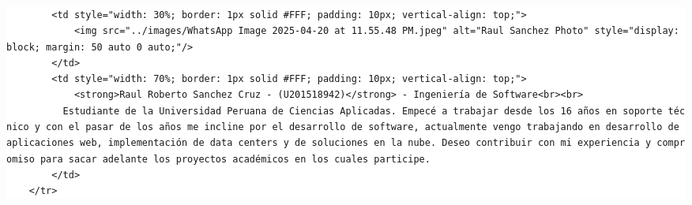             <td style="width: 30%; border: 1px solid #FFF; padding: 10px; vertical-align: top;">
                <img src="../images/WhatsApp Image 2025-04-20 at 11.55.48 PM.jpeg" alt="Raul Sanchez Photo" style="display: block; margin: 50 auto 0 auto;"/>
            </td>
            <td style="width: 70%; border: 1px solid #FFF; padding: 10px; vertical-align: top;">
                <strong>Raul Roberto Sanchez Cruz - (U201518942)</strong> - Ingeniería de Software<br><br>
              Estudiante de la Universidad Peruana de Ciencias Aplicadas. Empecé a trabajar desde los 16 años en soporte técnico y con el pasar de los años me incline por el desarrollo de software, actualmente vengo trabajando en desarrollo de aplicaciones web, implementación de data centers y de soluciones en la nube. Deseo contribuir con mi experiencia y compromiso para sacar adelante los proyectos académicos en los cuales participe.
            </td>
        </tr>